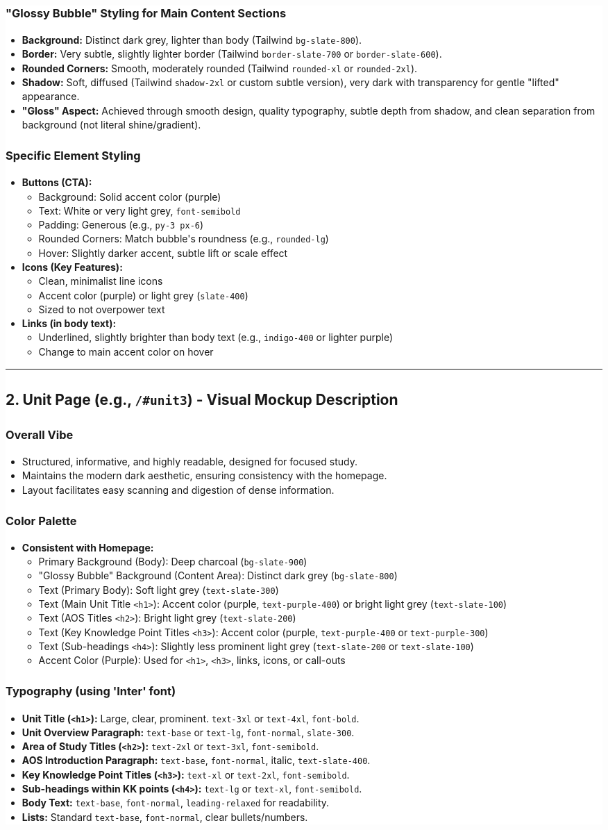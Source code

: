 ### "Glossy Bubble" Styling for Main Content Sections
- **Background:** Distinct dark grey, lighter than body (Tailwind `bg-slate-800`).
- **Border:** Very subtle, slightly lighter border (Tailwind `border-slate-700` or `border-slate-600`).
- **Rounded Corners:** Smooth, moderately rounded (Tailwind `rounded-xl` or `rounded-2xl`).
- **Shadow:** Soft, diffused (Tailwind `shadow-2xl` or custom subtle version), very dark with transparency for gentle "lifted" appearance.
- **"Gloss" Aspect:** Achieved through smooth design, quality typography, subtle depth from shadow, and clean separation from background (not literal shine/gradient).

### Specific Element Styling
- **Buttons (CTA):**
    - Background: Solid accent color (purple)
    - Text: White or very light grey, `font-semibold`
    - Padding: Generous (e.g., `py-3 px-6`)
    - Rounded Corners: Match bubble's roundness (e.g., `rounded-lg`)
    - Hover: Slightly darker accent, subtle lift or scale effect
- **Icons (Key Features):**
    - Clean, minimalist line icons
    - Accent color (purple) or light grey (`slate-400`)
    - Sized to not overpower text
- **Links (in body text):**
    - Underlined, slightly brighter than body text (e.g., `indigo-400` or lighter purple)
    - Change to main accent color on hover

---

## 2. Unit Page (e.g., `/#unit3`) - Visual Mockup Description

### Overall Vibe
- Structured, informative, and highly readable, designed for focused study.
- Maintains the modern dark aesthetic, ensuring consistency with the homepage.
- Layout facilitates easy scanning and digestion of dense information.

### Color Palette
- **Consistent with Homepage:**
    - Primary Background (Body): Deep charcoal (`bg-slate-900`)
    - "Glossy Bubble" Background (Content Area): Distinct dark grey (`bg-slate-800`)
    - Text (Primary Body): Soft light grey (`text-slate-300`)
    - Text (Main Unit Title `<h1>`): Accent color (purple, `text-purple-400`) or bright light grey (`text-slate-100`)
    - Text (AOS Titles `<h2>`): Bright light grey (`text-slate-200`)
    - Text (Key Knowledge Point Titles `<h3>`): Accent color (purple, `text-purple-400` or `text-purple-300`)
    - Text (Sub-headings `<h4>`): Slightly less prominent light grey (`text-slate-200` or `text-slate-100`)
    - Accent Color (Purple): Used for `<h1>`, `<h3>`, links, icons, or call-outs

### Typography (using 'Inter' font)
- **Unit Title (`<h1>`):** Large, clear, prominent. `text-3xl` or `text-4xl`, `font-bold`.
- **Unit Overview Paragraph:** `text-base` or `text-lg`, `font-normal`, `slate-300`.
- **Area of Study Titles (`<h2>`):** `text-2xl` or `text-3xl`, `font-semibold`.
- **AOS Introduction Paragraph:** `text-base`, `font-normal`, italic, `text-slate-400`.
- **Key Knowledge Point Titles (`<h3>`):** `text-xl` or `text-2xl`, `font-semibold`.
- **Sub-headings within KK points (`<h4>`):** `text-lg` or `text-xl`, `font-semibold`.
- **Body Text:** `text-base`, `font-normal`, `leading-relaxed` for readability.
- **Lists:** Standard `text-base`, `font-normal`, clear bullets/numbers.
